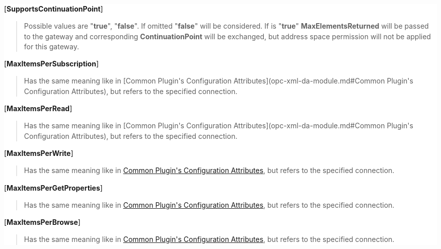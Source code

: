 \[**SupportsContinuationPoint**\]

> Possible values are "**true**", "**false**". If omitted
"**false**" will be considered. If is "**true**"
**MaxElementsReturned** will be passed to the gateway and corresponding
**ContinuationPoint** will be exchanged, but address space permission
will not be applied for this gateway.

\[**MaxItemsPerSubscription**\]

> Has the same meaning like in [Common Plugin's Configuration
Attributes](opc-xml-da-module.md#Common Plugin's Configuration
Attributes), but refers to the specified connection.

\[**MaxItemsPerRead**\]

> Has the same meaning like in [Common Plugin's Configuration
Attributes](opc-xml-da-module.md#Common Plugin's Configuration
Attributes), but refers to the specified connection.

\[**MaxItemsPerWrite**\]

> Has the same meaning like in [Common Plugin's Configuration
Attributes](opc-xml-da-module.md#common-plugins-configuration-attributes), but refers to the specified connection.

\[**MaxItemsPerGetProperties**\]

> Has the same meaning like in [Common Plugin's Configuration
Attributes](opc-xml-da-module.md#common-plugins-configuration-attributes), but refers to the specified connection.

\[**MaxItemsPerBrowse**\]

>  Has the same meaning like in [Common Plugin's Configuration
Attributes](opc-xml-da-module.md#common-plugins-configuration-attributes), but refers to the specified connection.